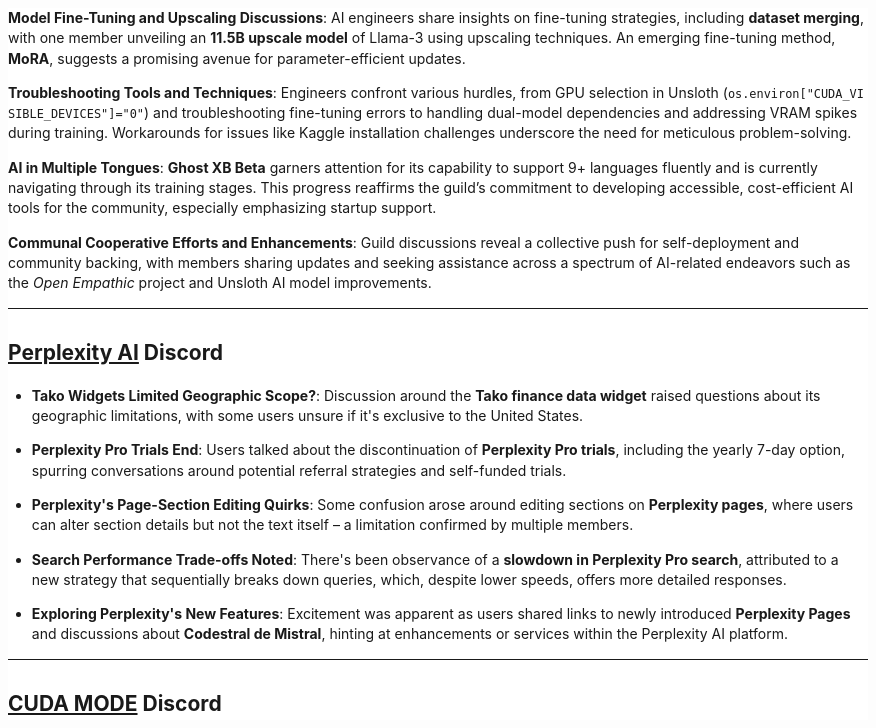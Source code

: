 **Model Fine-Tuning and Upscaling Discussions**: AI engineers share insights on fine-tuning strategies, including **dataset merging**, with one member unveiling an **11.5B upscale model** of Llama-3 using upscaling techniques. An emerging fine-tuning method, **MoRA**, suggests a promising avenue for parameter-efficient updates.

**Troubleshooting Tools and Techniques**: Engineers confront various hurdles, from GPU selection in Unsloth (`os.environ["CUDA_VISIBLE_DEVICES"]="0"`) and troubleshooting fine-tuning errors to handling dual-model dependencies and addressing VRAM spikes during training. Workarounds for issues like Kaggle installation challenges underscore the need for meticulous problem-solving.

**AI in Multiple Tongues**: **Ghost XB Beta** garners attention for its capability to support 9+ languages fluently and is currently navigating through its training stages. This progress reaffirms the guild’s commitment to developing accessible, cost-efficient AI tools for the community, especially emphasizing startup support.

**Communal Cooperative Efforts and Enhancements**: Guild discussions reveal a collective push for self-deployment and community backing, with members sharing updates and seeking assistance across a spectrum of AI-related endeavors such as the *Open Empathic* project and Unsloth AI model improvements.





---



## [Perplexity AI](https://discord.com/channels/1047197230748151888) Discord

- **Tako Widgets Limited Geographic Scope?**: Discussion around the **Tako finance data widget** raised questions about its geographic limitations, with some users unsure if it's exclusive to the United States.

- **Perplexity Pro Trials End**: Users talked about the discontinuation of **Perplexity Pro trials**, including the yearly 7-day option, spurring conversations around potential referral strategies and self-funded trials.

- **Perplexity's Page-Section Editing Quirks**: Some confusion arose around editing sections on **Perplexity pages**, where users can alter section details but not the text itself – a limitation confirmed by multiple members.

- **Search Performance Trade-offs Noted**: There's been observance of a **slowdown in Perplexity Pro search**, attributed to a new strategy that sequentially breaks down queries, which, despite lower speeds, offers more detailed responses.

- **Exploring Perplexity's New Features**: Excitement was apparent as users shared links to newly introduced **Perplexity Pages** and discussions about **Codestral de Mistral**, hinting at enhancements or services within the Perplexity AI platform.



---



## [CUDA MODE](https://discord.com/channels/1189498204333543425) Discord

